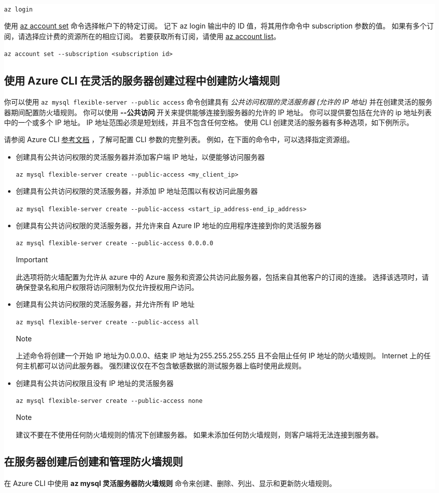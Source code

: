 ```azurecli-interactive
az login
```

使用 [az account set](/cli/azure/account#az-account-set) 命令选择帐户下的特定订阅。 记下 az login 输出中的 ID 值，将其用作命令中 subscription 参数的值。 如果有多个订阅，请选择应计费的资源所在的相应订阅。 若要获取所有订阅，请使用 [az account list](/cli/azure/account#az-account-list)。

```azurecli
az account set --subscription <subscription id>
```

## <a name="create-firewall-rule-during-flexible-server-create-using-azure-cli"></a>使用 Azure CLI 在灵活的服务器创建过程中创建防火墙规则

你可以使用 `az mysql flexible-server --public access` 命令创建具有 *公共访问权限的灵活服务器 (允许的 IP 地址)* 并在创建灵活的服务器期间配置防火墙规则。 你可以使用 **--公共访问** 开关来提供能够连接到服务器的允许的 IP 地址。 你可以提供要包括在允许的 ip 地址列表中的一个或多个 IP 地址。 IP 地址范围必须是短划线，并且不包含任何空格。 使用 CLI 创建灵活的服务器有多种选项，如下例所示。

请参阅 Azure CLI [参考文档](/cli/azure/mysql/flexible-server) ，了解可配置 CLI 参数的完整列表。 例如，在下面的命令中，可以选择指定资源组。

- 创建具有公共访问权限的灵活服务器并添加客户端 IP 地址，以便能够访问服务器
    ```azurecli-interactive
    az mysql flexible-server create --public-access <my_client_ip>
    ```
- 创建具有公共访问权限的灵活服务器，并添加 IP 地址范围以有权访问此服务器

    ```azurecli-interactive
    az mysql flexible-server create --public-access <start_ip_address-end_ip_address>
    ```
- 创建具有公共访问权限的灵活服务器，并允许来自 Azure IP 地址的应用程序连接到你的灵活服务器
    ```azurecli-interactive
    az mysql flexible-server create --public-access 0.0.0.0
    ```
    > [!IMPORTANT]
    > 此选项将防火墙配置为允许从 azure 中的 Azure 服务和资源公共访问此服务器，包括来自其他客户的订阅的连接。 选择该选项时，请确保登录名和用户权限将访问限制为仅允许授权用户访问。
    >
- 创建具有公共访问权限的灵活服务器，并允许所有 IP 地址
    ```azurecli-interactive
    az mysql flexible-server create --public-access all
    ```
    >[!Note]
    > 上述命令将创建一个开始 IP 地址为0.0.0.0、结束 IP 地址为255.255.255.255 且不会阻止任何 IP 地址的防火墙规则。 Internet 上的任何主机都可以访问此服务器。 强烈建议仅在不包含敏感数据的测试服务器上临时使用此规则。

- 创建具有公共访问权限且没有 IP 地址的灵活服务器
    ```azurecli-interactive
    az mysql flexible-server create --public-access none
    ```
    >[!Note]
    > 建议不要在不使用任何防火墙规则的情况下创建服务器。 如果未添加任何防火墙规则，则客户端将无法连接到服务器。

## <a name="create-and-manage-firewall-rule-after-server-create"></a>在服务器创建后创建和管理防火墙规则
在 Azure CLI 中使用 **az mysql 灵活服务器防火墙规则** 命令来创建、删除、列出、显示和更新防火墙规则。

